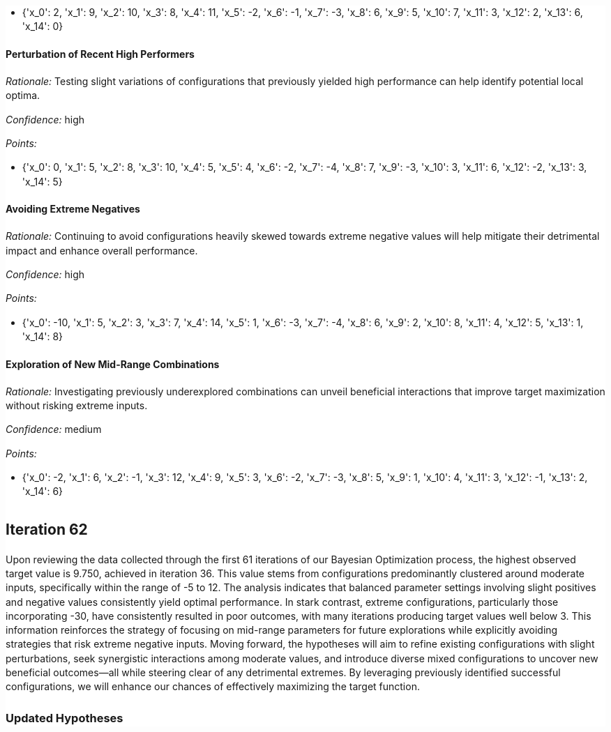 - {'x_0': 2, 'x_1': 9, 'x_2': 10, 'x_3': 8, 'x_4': 11, 'x_5': -2, 'x_6': -1, 'x_7': -3, 'x_8': 6, 'x_9': 5, 'x_10': 7, 'x_11': 3, 'x_12': 2, 'x_13': 6, 'x_14': 0}

#### Perturbation of Recent High Performers

*Rationale:* Testing slight variations of configurations that previously yielded high performance can help identify potential local optima.

*Confidence:* high

*Points:*

- {'x_0': 0, 'x_1': 5, 'x_2': 8, 'x_3': 10, 'x_4': 5, 'x_5': 4, 'x_6': -2, 'x_7': -4, 'x_8': 7, 'x_9': -3, 'x_10': 3, 'x_11': 6, 'x_12': -2, 'x_13': 3, 'x_14': 5}

#### Avoiding Extreme Negatives

*Rationale:* Continuing to avoid configurations heavily skewed towards extreme negative values will help mitigate their detrimental impact and enhance overall performance.

*Confidence:* high

*Points:*

- {'x_0': -10, 'x_1': 5, 'x_2': 3, 'x_3': 7, 'x_4': 14, 'x_5': 1, 'x_6': -3, 'x_7': -4, 'x_8': 6, 'x_9': 2, 'x_10': 8, 'x_11': 4, 'x_12': 5, 'x_13': 1, 'x_14': 8}

#### Exploration of New Mid-Range Combinations

*Rationale:* Investigating previously underexplored combinations can unveil beneficial interactions that improve target maximization without risking extreme inputs.

*Confidence:* medium

*Points:*

- {'x_0': -2, 'x_1': 6, 'x_2': -1, 'x_3': 12, 'x_4': 9, 'x_5': 3, 'x_6': -2, 'x_7': -3, 'x_8': 5, 'x_9': 1, 'x_10': 4, 'x_11': 3, 'x_12': -1, 'x_13': 2, 'x_14': 6}

## Iteration 62

Upon reviewing the data collected through the first 61 iterations of our Bayesian Optimization process, the highest observed target value is 9.750, achieved in iteration 36. This value stems from configurations predominantly clustered around moderate inputs, specifically within the range of -5 to 12. The analysis indicates that balanced parameter settings involving slight positives and negative values consistently yield optimal performance. In stark contrast, extreme configurations, particularly those incorporating -30, have consistently resulted in poor outcomes, with many iterations producing target values well below 3. This information reinforces the strategy of focusing on mid-range parameters for future explorations while explicitly avoiding strategies that risk extreme negative inputs. Moving forward, the hypotheses will aim to refine existing configurations with slight perturbations, seek synergistic interactions among moderate values, and introduce diverse mixed configurations to uncover new beneficial outcomes—all while steering clear of any detrimental extremes. By leveraging previously identified successful configurations, we will enhance our chances of effectively maximizing the target function.

### Updated Hypotheses
